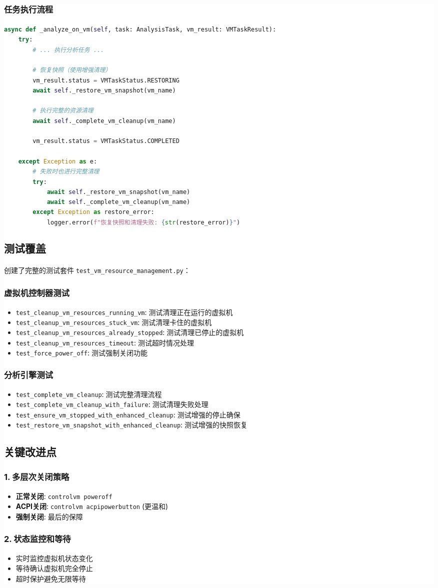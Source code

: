 ### 任务执行流程

```python
async def _analyze_on_vm(self, task: AnalysisTask, vm_result: VMTaskResult):
    try:
        # ... 执行分析任务 ...
        
        # 恢复快照（使用增强清理）
        vm_result.status = VMTaskStatus.RESTORING
        await self._restore_vm_snapshot(vm_name)
        
        # 执行完整的资源清理
        await self._complete_vm_cleanup(vm_name)
        
        vm_result.status = VMTaskStatus.COMPLETED
        
    except Exception as e:
        # 失败时也进行完整清理
        try:
            await self._restore_vm_snapshot(vm_name)
            await self._complete_vm_cleanup(vm_name)
        except Exception as restore_error:
            logger.error(f"恢复快照和清理失败: {str(restore_error)}")
```

## 测试覆盖

创建了完整的测试套件 `test_vm_resource_management.py`：

### 虚拟机控制器测试
- `test_cleanup_vm_resources_running_vm`: 测试清理正在运行的虚拟机
- `test_cleanup_vm_resources_stuck_vm`: 测试清理卡住的虚拟机
- `test_cleanup_vm_resources_already_stopped`: 测试清理已停止的虚拟机
- `test_cleanup_vm_resources_timeout`: 测试超时情况处理
- `test_force_power_off`: 测试强制关闭功能

### 分析引擎测试
- `test_complete_vm_cleanup`: 测试完整清理流程
- `test_complete_vm_cleanup_with_failure`: 测试清理失败处理
- `test_ensure_vm_stopped_with_enhanced_cleanup`: 测试增强的停止确保
- `test_restore_vm_snapshot_with_enhanced_cleanup`: 测试增强的快照恢复

## 关键改进点

### 1. 多层次关闭策略
- **正常关闭**: `controlvm poweroff`
- **ACPI关闭**: `controlvm acpipowerbutton` (更温和)
- **强制关闭**: 最后的保障

### 2. 状态监控和等待
- 实时监控虚拟机状态变化
- 等待确认虚拟机完全停止
- 超时保护避免无限等待
